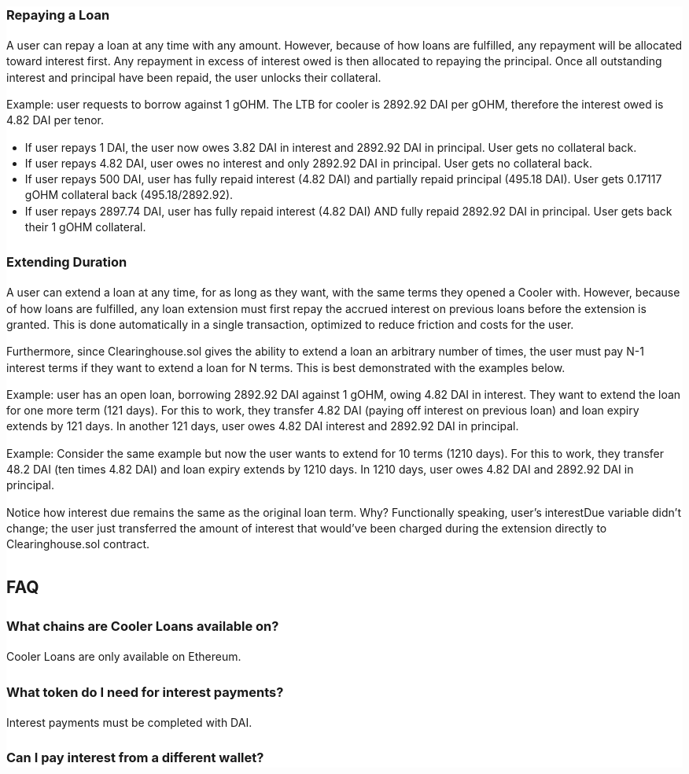 ### Repaying a Loan

A user can repay a loan at any time with any amount. However, because of how loans are fulfilled, any repayment will be allocated toward interest first. Any repayment in excess of interest owed is then allocated to repaying the principal. Once all outstanding interest and principal have been repaid, the user unlocks their collateral.

Example: user requests to borrow against 1 gOHM. The LTB for cooler is 2892.92 DAI per gOHM, therefore the interest owed is 4.82 DAI per tenor.

- If user repays 1 DAI, the user now owes 3.82 DAI in interest and 2892.92 DAI in principal. User gets no collateral back.
- If user repays 4.82 DAI, user owes no interest and only 2892.92 DAI in principal. User gets no collateral back.
- If user repays 500 DAI, user has fully repaid interest (4.82 DAI) and partially repaid principal (495.18 DAI). User gets 0.17117 gOHM collateral back (495.18/2892.92).
- If user repays 2897.74 DAI, user has fully repaid interest (4.82 DAI) AND fully repaid 2892.92 DAI in principal. User gets back their 1 gOHM collateral.

### Extending Duration

A user can extend a loan at any time, for as long as they want, with the same terms they opened a Cooler with. However, because of how loans are fulfilled, any loan extension must first repay the accrued interest on previous loans before the extension is granted. This is done automatically in a single transaction, optimized to reduce friction and costs for the user.

Furthermore, since Clearinghouse.sol gives the ability to extend a loan an arbitrary number of times, the user must pay N-1 interest terms if they want to extend a loan for N terms. This is best demonstrated with the examples below.

Example: user has an open loan, borrowing 2892.92 DAI against 1 gOHM, owing 4.82 DAI in interest. They want to extend the loan for one more term (121 days). For this to work, they transfer 4.82 DAI (paying off interest on previous loan) and loan expiry extends by 121 days. In another 121 days, user owes 4.82 DAI interest and 2892.92 DAI in principal.

Example: Consider the same example but now the user wants to extend for 10 terms (1210 days). For this to work, they transfer 48.2 DAI (ten times 4.82 DAI) and loan expiry extends by 1210 days. In 1210 days, user owes 4.82 DAI and 2892.92 DAI in principal.

Notice how interest due remains the same as the original loan term. Why? Functionally speaking, user’s interestDue variable didn’t change; the user just transferred the amount of interest that would’ve been charged during the extension directly to Clearinghouse.sol contract.

## FAQ

### What chains are Cooler Loans available on?

Cooler Loans are only available on Ethereum.

### What token do I need for interest payments?

Interest payments must be completed with DAI.

### Can I pay interest from a different wallet?
